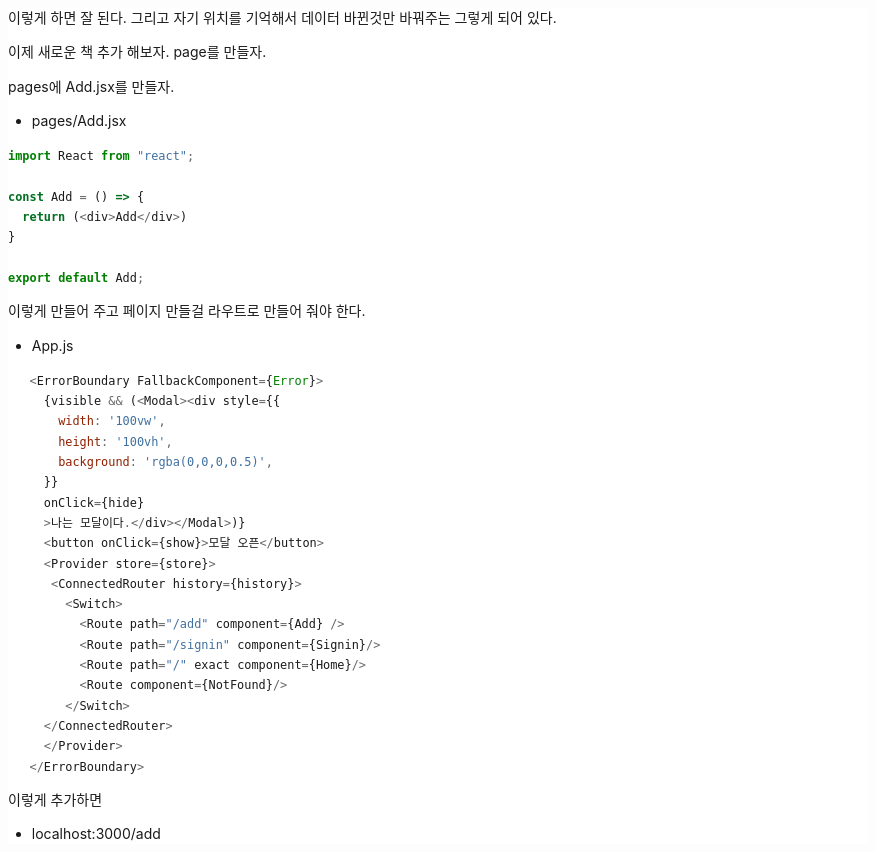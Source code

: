 이렇게 하면 잘 된다. 그리고 자기 위치를 기억해서 데이터 바뀐것만 바꿔주는 그렇게 되어 있다.

이제 새로운 책 추가 해보자. page를 만들자.

pages에 Add.jsx를 만들자.

- pages/Add.jsx

```js
import React from "react";

const Add = () => {
  return (<div>Add</div>)
}

export default Add;
```

이렇게 만들어 주고 페이지 만들걸 라우트로 만들어 줘야 한다.

-  App.js

```js
   <ErrorBoundary FallbackComponent={Error}>
     {visible && (<Modal><div style={{
       width: '100vw',
       height: '100vh',
       background: 'rgba(0,0,0,0.5)',
     }}
     onClick={hide}
     >나는 모달이다.</div></Modal>)}
     <button onClick={show}>모달 오픈</button>
     <Provider store={store}>
      <ConnectedRouter history={history}>
        <Switch>
          <Route path="/add" component={Add} />
          <Route path="/signin" component={Signin}/>
          <Route path="/" exact component={Home}/>
          <Route component={NotFound}/>
        </Switch>
     </ConnectedRouter>
     </Provider>
   </ErrorBoundary>
```



이렇게 추가하면 

- localhost:3000/add
